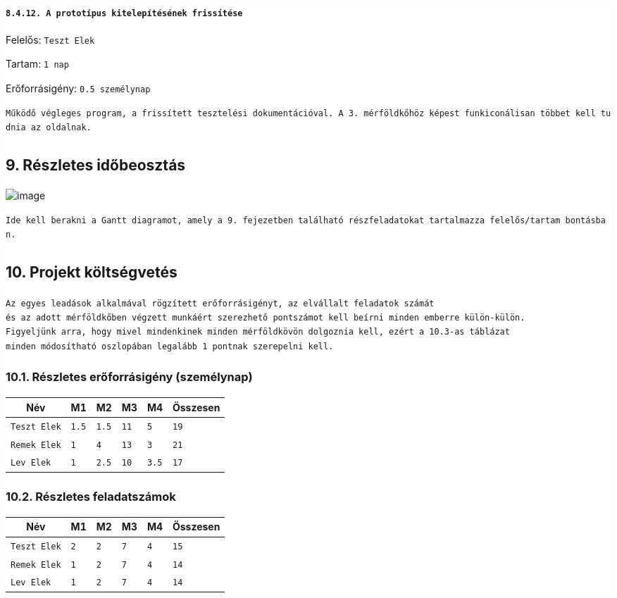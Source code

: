 #### `8.4.12. A prototípus kitelepítésének frissítése`

Felelős: `Teszt Elek`

Tartam:  `1 nap`

Erőforrásigény:  `0.5 személynap`

```
Működő végleges program, a frissített tesztelési dokumentációval. A 3. mérföldkőhöz képest funkiconálisan többet kell tudnia az oldalnak.

```
## 9. Részletes időbeosztás

![image](./MINTA-gantt-diagram.png)

```
Ide kell berakni a Gantt diagramot, amely a 9. fejezetben található részfeladatokat tartalmazza felelős/tartam bontásban.
```

## 10. Projekt költségvetés

```
Az egyes leadások alkalmával rögzített erőforrásigényt, az elvállalt feladatok számát 
és az adott mérföldkőben végzett munkáért szerezhető pontszámot kell beírni minden emberre külön-külön.
Figyeljünk arra, hogy mivel mindenkinek minden mérföldkövön dolgoznia kell, ezért a 10.3-as táblázat
minden módosítható oszlopában legalább 1 pontnak szerepelni kell.
```

### 10.1. Részletes erőforrásigény (személynap)


| Név          |   M1  |   M2  |   M3 |   M4  | Összesen |
|--------------|-------|-------|------|-------|----------|
| `Teszt Elek` | `1.5` | `1.5` | `11` | `5`   | `19`     |
| `Remek Elek` | `1`   | `4`   | `13` | `3`   | `21`     |
| `Lev Elek`   | `1`   | `2.5` | `10` | `3.5` | `17`     |


### 10.2. Részletes feladatszámok

| Név          |   M1  |   M2  |   M3 |   M4 | Összesen |
|--------------|-------|-------|------|------|----------|
| `Teszt Elek` | `2`   | `2`   | `7`  | `4`  | `15`     |
| `Remek Elek` | `1`   | `2`   | `7`  | `4`  | `14`     |
| `Lev Elek`   | `1`   | `2`   | `7`  | `4`  | `14`     |
